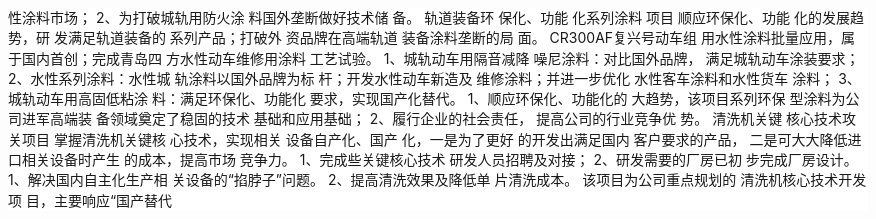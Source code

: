 性涂料市场；
2、为打破城轨用防火涂
料国外垄断做好技术储
备。
轨道装备环
保化、功能
化系列涂料
项目
顺应环保化、功能
化的发展趋势，研
发满足轨道装备的
系列产品；打破外
资品牌在高端轨道
装备涂料垄断的局
面。
CR300AF复兴号动车组
用水性涂料批量应用，属
于国内首创；完成青岛四
方水性动车维修用涂料
工艺试验。
1、城轨动车用隔音减降
噪尼涂料：对比国外品牌，
满足城轨动车涂装要求；
2、水性系列涂料：水性城
轨涂料以国外品牌为标
杆；开发水性动车新造及
维修涂料；并进一步优化
水性客车涂料和水性货车
涂料；
3、城轨动车用高固低粘涂
料：满足环保化、功能化
要求，实现国产化替代。
1、顺应环保化、功能化的
大趋势，该项目系列环保
型涂料为公司进军高端装
备领域奠定了稳固的技术
基础和应用基础；
2、履行企业的社会责任，
提高公司的行业竞争优
势。
清洗机关键
核心技术攻
关项目
掌握清洗机关键核
心技术，实现相关
设备自产化、国产
化，一是为了更好
的开发出满足国内
客户要求的产品，
二是可大大降低进
口相关设备时产生
的成本，提高市场
竞争力。
1、完成些关键核心技术
研发人员招聘及对接；
2、研发需要的厂房已初
步完成厂房设计。
1、解决国内自主化生产相
关设备的“掐脖子”问题。
2、提高清洗效果及降低单
片清洗成本。
该项目为公司重点规划的
清洗机核心技术开发项
目，主要响应“国产替代